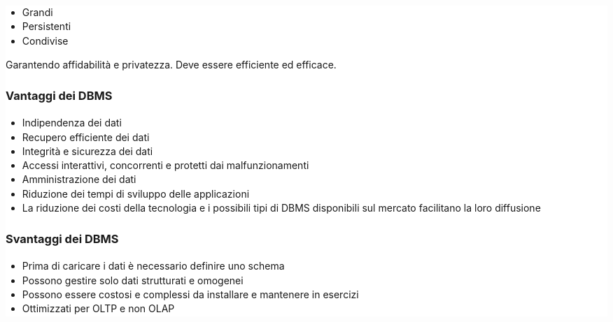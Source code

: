 - Grandi
- Persistenti
- Condivise

Garantendo affidabilità e privatezza. Deve essere efficiente ed efficace.

### Vantaggi dei DBMS

- Indipendenza dei dati
- Recupero efficiente dei dati
- Integrità e sicurezza dei dati
- Accessi interattivi, concorrenti e protetti dai malfunzionamenti
- Amministrazione dei dati
- Riduzione dei tempi di sviluppo delle applicazioni
- La riduzione dei costi della tecnologia e i possibili tipi di DBMS disponibili sul mercato facilitano la loro diffusione

### Svantaggi dei DBMS

- Prima di caricare i dati è necessario definire uno schema
- Possono gestire solo dati strutturati e omogenei
- Possono essere costosi e complessi da installare e mantenere in esercizi
- Ottimizzati per OLTP e non OLAP
